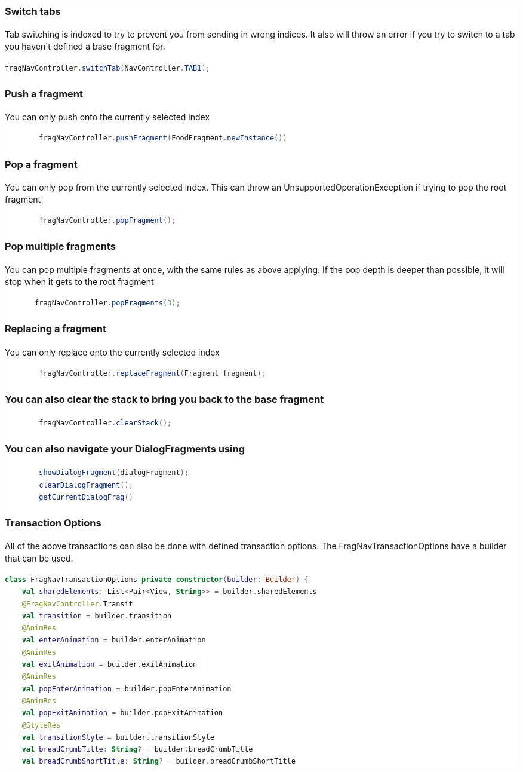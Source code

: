 ### Switch tabs
Tab switching is indexed to try to prevent you from sending in wrong indices. It also will throw an error if you try to switch to a tab you haven't defined a base fragment for.

```java
fragNavController.switchTab(NavController.TAB1);
```

### Push a fragment
You can only push onto the currently selected index
```java
        fragNavController.pushFragment(FoodFragment.newInstance())
```

### Pop a fragment
You can only pop from the currently selected index. This can throw an UnsupportedOperationException if trying to pop the root fragment
```java
        fragNavController.popFragment();
```
### Pop multiple fragments
You can pop multiple fragments at once, with the same rules as above applying.  If the pop depth is deeper than possible, it will stop when it gets to the root fragment
```java
       fragNavController.popFragments(3);
```
### Replacing a fragment
You can only replace onto the currently selected index
```java
        fragNavController.replaceFragment(Fragment fragment);
```
### You can also clear the stack to bring you back to the base fragment
```java
        fragNavController.clearStack();
```
### You can also navigate your DialogFragments using
```java
        showDialogFragment(dialogFragment);
        clearDialogFragment();
        getCurrentDialogFrag()
```

### Transaction Options
All of the above transactions can also be done with defined transaction options.
The FragNavTransactionOptions have a builder that can be used.
```kotlin
class FragNavTransactionOptions private constructor(builder: Builder) {
    val sharedElements: List<Pair<View, String>> = builder.sharedElements
    @FragNavController.Transit
    val transition = builder.transition
    @AnimRes
    val enterAnimation = builder.enterAnimation
    @AnimRes
    val exitAnimation = builder.exitAnimation
    @AnimRes
    val popEnterAnimation = builder.popEnterAnimation
    @AnimRes
    val popExitAnimation = builder.popExitAnimation
    @StyleRes
    val transitionStyle = builder.transitionStyle
    val breadCrumbTitle: String? = builder.breadCrumbTitle
    val breadCrumbShortTitle: String? = builder.breadCrumbShortTitle
```
